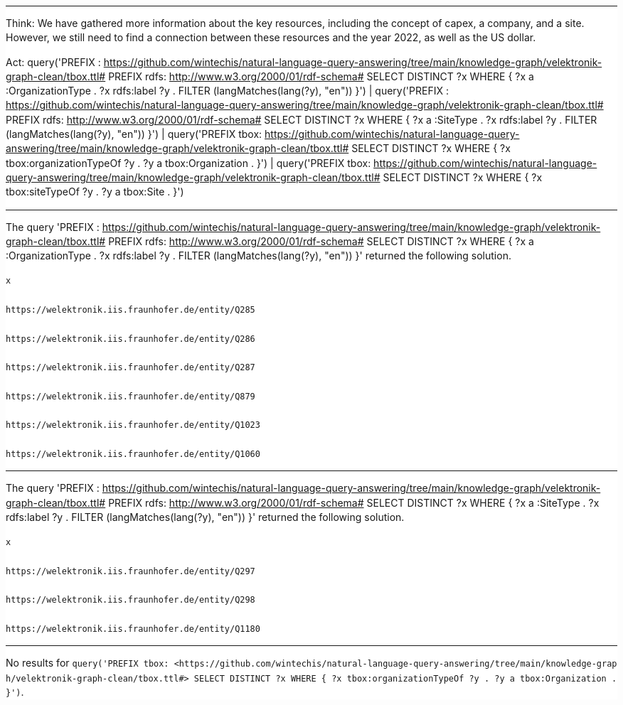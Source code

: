 ***

Think: We have gathered more information about the key resources, including the concept of capex, a company, and a site. However, we still need to find a connection between these resources and the year 2022, as well as the US dollar.

Act: query('PREFIX : <https://github.com/wintechis/natural-language-query-answering/tree/main/knowledge-graph/velektronik-graph-clean/tbox.ttl#> PREFIX rdfs: <http://www.w3.org/2000/01/rdf-schema#> SELECT DISTINCT ?x WHERE { ?x a :OrganizationType . ?x rdfs:label ?y . FILTER (langMatches(lang(?y), "en")) }') | query('PREFIX : <https://github.com/wintechis/natural-language-query-answering/tree/main/knowledge-graph/velektronik-graph-clean/tbox.ttl#> PREFIX rdfs: <http://www.w3.org/2000/01/rdf-schema#> SELECT DISTINCT ?x WHERE { ?x a :SiteType . ?x rdfs:label ?y . FILTER (langMatches(lang(?y), "en")) }') | query('PREFIX tbox: <https://github.com/wintechis/natural-language-query-answering/tree/main/knowledge-graph/velektronik-graph-clean/tbox.ttl#> SELECT DISTINCT ?x WHERE { ?x tbox:organizationTypeOf ?y . ?y a tbox:Organization . }') | query('PREFIX tbox: <https://github.com/wintechis/natural-language-query-answering/tree/main/knowledge-graph/velektronik-graph-clean/tbox.ttl#> SELECT DISTINCT ?x WHERE { ?x tbox:siteTypeOf ?y . ?y a tbox:Site . }')

***

The query 'PREFIX : <https://github.com/wintechis/natural-language-query-answering/tree/main/knowledge-graph/velektronik-graph-clean/tbox.ttl#> PREFIX rdfs: <http://www.w3.org/2000/01/rdf-schema#> SELECT DISTINCT ?x WHERE { ?x a :OrganizationType . ?x rdfs:label ?y . FILTER (langMatches(lang(?y), "en")) }' returned the following solution.

    x

    https://welektronik.iis.fraunhofer.de/entity/Q285

    https://welektronik.iis.fraunhofer.de/entity/Q286

    https://welektronik.iis.fraunhofer.de/entity/Q287

    https://welektronik.iis.fraunhofer.de/entity/Q879

    https://welektronik.iis.fraunhofer.de/entity/Q1023

    https://welektronik.iis.fraunhofer.de/entity/Q1060

***

The query 'PREFIX : <https://github.com/wintechis/natural-language-query-answering/tree/main/knowledge-graph/velektronik-graph-clean/tbox.ttl#> PREFIX rdfs: <http://www.w3.org/2000/01/rdf-schema#> SELECT DISTINCT ?x WHERE { ?x a :SiteType . ?x rdfs:label ?y . FILTER (langMatches(lang(?y), "en")) }' returned the following solution.

    x

    https://welektronik.iis.fraunhofer.de/entity/Q297

    https://welektronik.iis.fraunhofer.de/entity/Q298

    https://welektronik.iis.fraunhofer.de/entity/Q1180

***

No results for `query('PREFIX tbox: <https://github.com/wintechis/natural-language-query-answering/tree/main/knowledge-graph/velektronik-graph-clean/tbox.ttl#> SELECT DISTINCT ?x WHERE { ?x tbox:organizationTypeOf ?y . ?y a tbox:Organization . }')`.
